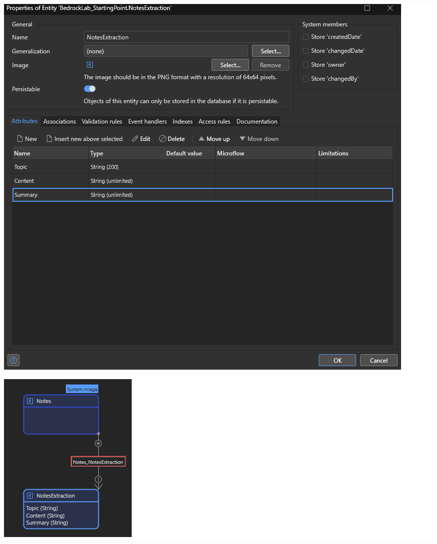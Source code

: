 ![Add Summary attribute](resources/46_NotesExtractionAddSummary.png)

![NotesExtraction enotity](resources/47_NotesExtractionEntity.png)
